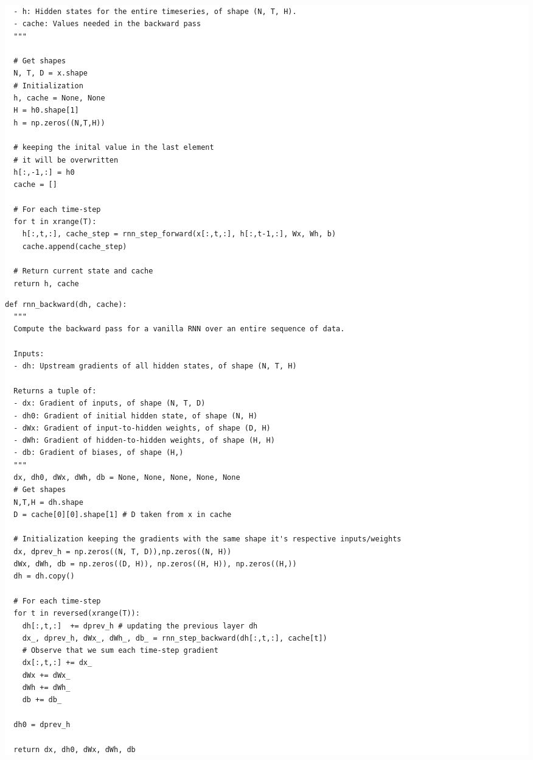 ```
  - h: Hidden states for the entire timeseries, of shape (N, T, H).
  - cache: Values needed in the backward pass
  """

  # Get shapes
  N, T, D = x.shape
  # Initialization
  h, cache = None, None
  H = h0.shape[1]
  h = np.zeros((N,T,H))

  # keeping the inital value in the last element
  # it will be overwritten
  h[:,-1,:] = h0
  cache = []

  # For each time-step
  for t in xrange(T):
    h[:,t,:], cache_step = rnn_step_forward(x[:,t,:], h[:,t-1,:], Wx, Wh, b)
    cache.append(cache_step)

  # Return current state and cache
  return h, cache 
```

```
def rnn_backward(dh, cache):
  """
  Compute the backward pass for a vanilla RNN over an entire sequence of data.

  Inputs:
  - dh: Upstream gradients of all hidden states, of shape (N, T, H)

  Returns a tuple of:
  - dx: Gradient of inputs, of shape (N, T, D)
  - dh0: Gradient of initial hidden state, of shape (N, H)
  - dWx: Gradient of input-to-hidden weights, of shape (D, H)
  - dWh: Gradient of hidden-to-hidden weights, of shape (H, H)
  - db: Gradient of biases, of shape (H,)
  """
  dx, dh0, dWx, dWh, db = None, None, None, None, None
  # Get shapes
  N,T,H = dh.shape
  D = cache[0][0].shape[1] # D taken from x in cache

  # Initialization keeping the gradients with the same shape it's respective inputs/weights
  dx, dprev_h = np.zeros((N, T, D)),np.zeros((N, H))
  dWx, dWh, db = np.zeros((D, H)), np.zeros((H, H)), np.zeros((H,))
  dh = dh.copy()

  # For each time-step
  for t in reversed(xrange(T)):
    dh[:,t,:]  += dprev_h # updating the previous layer dh
    dx_, dprev_h, dWx_, dWh_, db_ = rnn_step_backward(dh[:,t,:], cache[t])
    # Observe that we sum each time-step gradient
    dx[:,t,:] += dx_
    dWx += dWx_
    dWh += dWh_
    db += db_

  dh0 = dprev_h

  return dx, dh0, dWx, dWh, db 
```